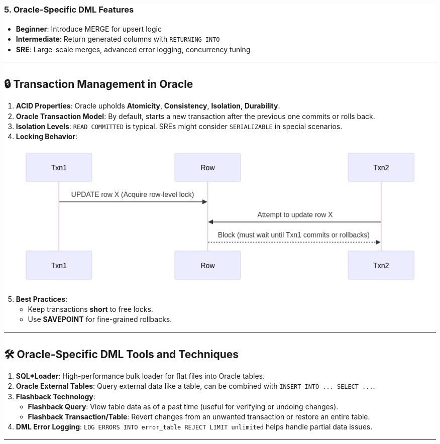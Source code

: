 ### 5. **Oracle-Specific DML Features**  
- **Beginner**: Introduce MERGE for upsert logic  
- **Intermediate**: Return generated columns with `RETURNING INTO`  
- **SRE**: Large-scale merges, advanced error logging, concurrency tuning

---

## 🔒 Transaction Management in Oracle

1. **ACID Properties**: Oracle upholds **Atomicity**, **Consistency**, **Isolation**, **Durability**.  
2. **Oracle Transaction Model**: By default, starts a new transaction after the previous one commits or rolls back.  
3. **Isolation Levels**: `READ COMMITTED` is typical. SREs might consider `SERIALIZABLE` in special scenarios.  
4. **Locking Behavior**:
   

![Mermaid Diagram: sequence](images/diagram-7-057e89fa.png)


5. **Best Practices**:
   - Keep transactions **short** to free locks.  
   - Use **SAVEPOINT** for fine-grained rollbacks.

---

## 🛠️ Oracle-Specific DML Tools and Techniques

1. **SQL*Loader**: High-performance bulk loader for flat files into Oracle tables.  
2. **Oracle External Tables**: Query external data like a table, can be combined with `INSERT INTO ... SELECT ...`.  
3. **Flashback Technology**: 
   - **Flashback Query**: View table data as of a past time (useful for verifying or undoing changes).  
   - **Flashback Transaction/Table**: Revert changes from an unwanted transaction or restore an entire table.  
4. **DML Error Logging**: `LOG ERRORS INTO error_table REJECT LIMIT unlimited` helps handle partial data issues.

---